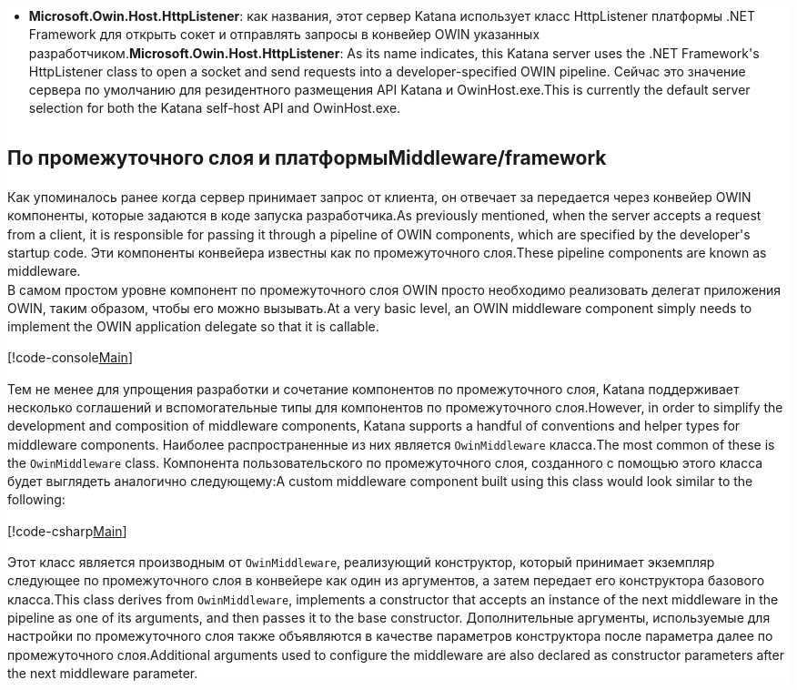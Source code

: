 - <span data-ttu-id="847a4-261">**Microsoft.Owin.Host.HttpListener**: как названия, этот сервер Katana использует класс HttpListener платформы .NET Framework для открыть сокет и отправлять запросы в конвейер OWIN указанных разработчиком.</span><span class="sxs-lookup"><span data-stu-id="847a4-261">**Microsoft.Owin.Host.HttpListener**: As its name indicates, this Katana server uses the .NET Framework's HttpListener class to open a socket and send requests into a developer-specified OWIN pipeline.</span></span> <span data-ttu-id="847a4-262">Сейчас это значение сервера по умолчанию для резидентного размещения API Katana и OwinHost.exe.</span><span class="sxs-lookup"><span data-stu-id="847a4-262">This is currently the default server selection for both the Katana self-host API and OwinHost.exe.</span></span>

## <a name="middlewareframework"></a><span data-ttu-id="847a4-263">По промежуточного слоя и платформы</span><span class="sxs-lookup"><span data-stu-id="847a4-263">Middleware/framework</span></span>

 <span data-ttu-id="847a4-264">Как упоминалось ранее когда сервер принимает запрос от клиента, он отвечает за передается через конвейер OWIN компоненты, которые задаются в коде запуска разработчика.</span><span class="sxs-lookup"><span data-stu-id="847a4-264">As previously mentioned, when the server accepts a request from a client, it is responsible for passing it through a pipeline of OWIN components, which are specified by the developer's startup code.</span></span> <span data-ttu-id="847a4-265">Эти компоненты конвейера известны как по промежуточного слоя.</span><span class="sxs-lookup"><span data-stu-id="847a4-265">These pipeline components are known as middleware.</span></span>  
 <span data-ttu-id="847a4-266">В самом простом уровне компонент по промежуточного слоя OWIN просто необходимо реализовать делегат приложения OWIN, таким образом, чтобы его можно вызывать.</span><span class="sxs-lookup"><span data-stu-id="847a4-266">At a very basic level, an OWIN middleware component simply needs to implement the OWIN application delegate so that it is callable.</span></span>

[!code-console[Main](an-overview-of-project-katana/samples/sample8.cmd)]

<span data-ttu-id="847a4-267">Тем не менее для упрощения разработки и сочетание компонентов по промежуточного слоя, Katana поддерживает несколько соглашений и вспомогательные типы для компонентов по промежуточного слоя.</span><span class="sxs-lookup"><span data-stu-id="847a4-267">However, in order to simplify the development and composition of middleware components, Katana supports a handful of conventions and helper types for middleware components.</span></span> <span data-ttu-id="847a4-268">Наиболее распространенные из них является `OwinMiddleware` класса.</span><span class="sxs-lookup"><span data-stu-id="847a4-268">The most common of these is the `OwinMiddleware` class.</span></span> <span data-ttu-id="847a4-269">Компонента пользовательского по промежуточного слоя, созданного с помощью этого класса будет выглядеть аналогично следующему:</span><span class="sxs-lookup"><span data-stu-id="847a4-269">A custom middleware component built using this class would look similar to the following:</span></span> 

[!code-csharp[Main](an-overview-of-project-katana/samples/sample9.cs)]

 <span data-ttu-id="847a4-270">Этот класс является производным от `OwinMiddleware`, реализующий конструктор, который принимает экземпляр следующее по промежуточного слоя в конвейере как один из аргументов, а затем передает его конструктора базового класса.</span><span class="sxs-lookup"><span data-stu-id="847a4-270">This class derives from `OwinMiddleware`, implements a constructor that accepts an instance of the next middleware in the pipeline as one of its arguments, and then passes it to the base constructor.</span></span> <span data-ttu-id="847a4-271">Дополнительные аргументы, используемые для настройки по промежуточного слоя также объявляются в качестве параметров конструктора после параметра далее по промежуточного слоя.</span><span class="sxs-lookup"><span data-stu-id="847a4-271">Additional arguments used to configure the middleware are also declared as constructor parameters after the next middleware parameter.</span></span>   
  
